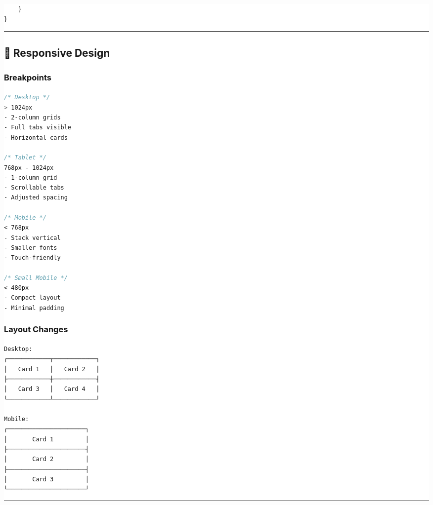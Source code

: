 ```php
    }
}
```

---

## 📱 Responsive Design

### Breakpoints

```css
/* Desktop */
> 1024px
- 2-column grids
- Full tabs visible
- Horizontal cards

/* Tablet */
768px - 1024px
- 1-column grid
- Scrollable tabs
- Adjusted spacing

/* Mobile */
< 768px
- Stack vertical
- Smaller fonts
- Touch-friendly

/* Small Mobile */
< 480px
- Compact layout
- Minimal padding
```

### Layout Changes

```
Desktop:
┌────────────┬────────────┐
│   Card 1   │   Card 2   │
├────────────┼────────────┤
│   Card 3   │   Card 4   │
└────────────┴────────────┘

Mobile:
┌──────────────────────┐
│       Card 1         │
├──────────────────────┤
│       Card 2         │
├──────────────────────┤
│       Card 3         │
└──────────────────────┘
```

---
